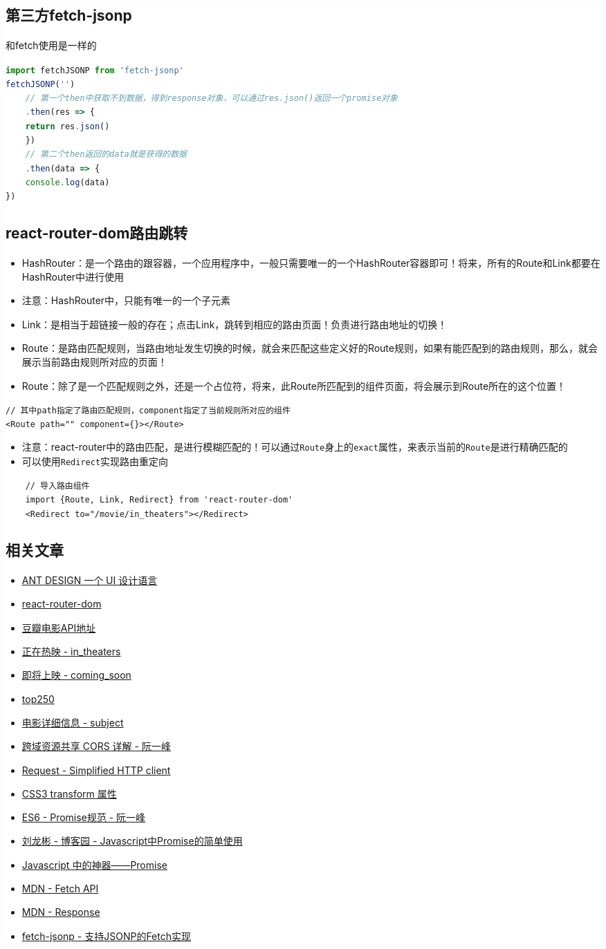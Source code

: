 ## 第三方fetch-jsonp

和fetch使用是一样的

```js
import fetchJSONP from 'fetch-jsonp'
fetchJSONP('')
    // 第一个then中获取不到数据，得到response对象，可以通过res.json()返回一个promise对象
    .then(res => {
    return res.json()
	})
 	// 第二个then返回的data就是获得的数据
    .then(data => {
    console.log(data)
})
```

## react-router-dom路由跳转

- HashRouter：是一个路由的跟容器，一个应用程序中，一般只需要唯一的一个HashRouter容器即可！将来，所有的Route和Link都要在HashRouter中进行使用

- 注意：HashRouter中，只能有唯一的一个子元素

- Link：是相当于超链接一般的存在；点击Link，跳转到相应的路由页面！负责进行路由地址的切换！
- Route：是路由匹配规则，当路由地址发生切换的时候，就会来匹配这些定义好的Route规则，如果有能匹配到的路由规则，那么，就会展示当前路由规则所对应的页面！
- Route：除了是一个匹配规则之外，还是一个占位符，将来，此Route所匹配到的组件页面，将会展示到Route所在的这个位置！

```
// 其中path指定了路由匹配规则，component指定了当前规则所对应的组件
<Route path="" component={}></Route>
```

- 注意：react-router中的路由匹配，是进行模糊匹配的！可以通过`Route`身上的`exact`属性，来表示当前的`Route`是进行精确匹配的
- 可以使用`Redirect`实现路由重定向

```
    // 导入路由组件
    import {Route, Link, Redirect} from 'react-router-dom'
    <Redirect to="/movie/in_theaters"></Redirect>
```

## 相关文章

- [ANT DESIGN 一个 UI 设计语言](https://ant.design/index-cn)
- [react-router-dom](https://reacttraining.com/react-router/web/guides/quick-start)
- [豆瓣电影API地址](https://developers.douban.com/wiki/?title=api_v2)

- [正在热映 - in_theaters](https://api.douban.com/v2/movie/in_theaters)
- [即将上映 - coming_soon](https://api.douban.com/v2/movie/coming_soon)
- [top250](https://api.douban.com/v2/movie/top250)
- [电影详细信息 - subject](https://api.douban.com/v2/movie/subject/26309788)

- [跨域资源共享 CORS 详解 - 阮一峰](http://www.ruanyifeng.com/blog/2016/04/cors.html)
- [Request - Simplified HTTP client](https://github.com/request/request)
- [CSS3 transform 属性](http://www.w3school.com.cn/cssref/pr_transform.asp)
- [ES6 - Promise规范 - 阮一峰](http://es6.ruanyifeng.com/#docs/promise)
- [刘龙彬 - 博客园 - Javascript中Promise的简单使用](http://www.cnblogs.com/liulongbinblogs/p/6731288.html)
- [Javascript 中的神器——Promise](http://www.jianshu.com/p/063f7e490e9a)
- [MDN - Fetch API](https://developer.mozilla.org/zh-CN/docs/Web/API/Fetch_API)
- [MDN - Response](https://developer.mozilla.org/zh-CN/docs/Web/API/Response)
- [fetch-jsonp - 支持JSONP的Fetch实现](https://www.npmjs.com/package/fetch-jsonp)
